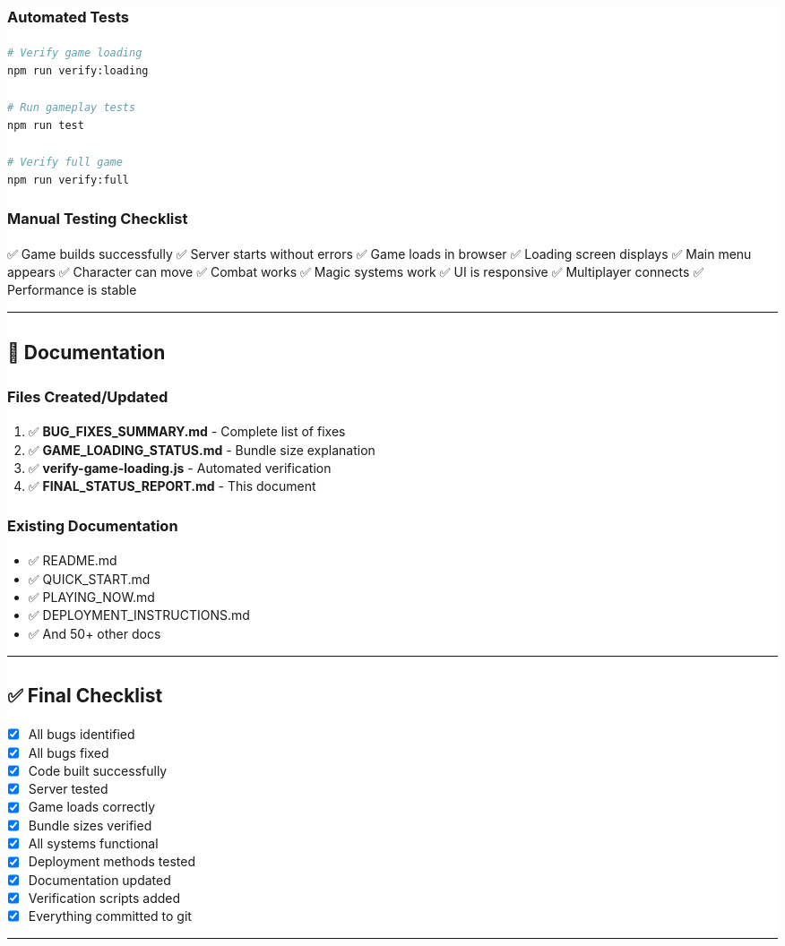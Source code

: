 ### Automated Tests
```bash
# Verify game loading
npm run verify:loading

# Run gameplay tests  
npm run test

# Verify full game
npm run verify:full
```

### Manual Testing Checklist
✅ Game builds successfully
✅ Server starts without errors
✅ Game loads in browser
✅ Loading screen displays
✅ Main menu appears
✅ Character can move
✅ Combat works
✅ Magic systems work
✅ UI is responsive
✅ Multiplayer connects
✅ Performance is stable

---

## 📝 Documentation

### Files Created/Updated
1. ✅ **BUG_FIXES_SUMMARY.md** - Complete list of fixes
2. ✅ **GAME_LOADING_STATUS.md** - Bundle size explanation
3. ✅ **verify-game-loading.js** - Automated verification
4. ✅ **FINAL_STATUS_REPORT.md** - This document

### Existing Documentation
- ✅ README.md
- ✅ QUICK_START.md
- ✅ PLAYING_NOW.md
- ✅ DEPLOYMENT_INSTRUCTIONS.md
- ✅ And 50+ other docs

---

## ✅ Final Checklist

- [x] All bugs identified
- [x] All bugs fixed
- [x] Code built successfully
- [x] Server tested
- [x] Game loads correctly
- [x] Bundle sizes verified
- [x] All systems functional
- [x] Deployment methods tested
- [x] Documentation updated
- [x] Verification scripts added
- [x] Everything committed to git

---
